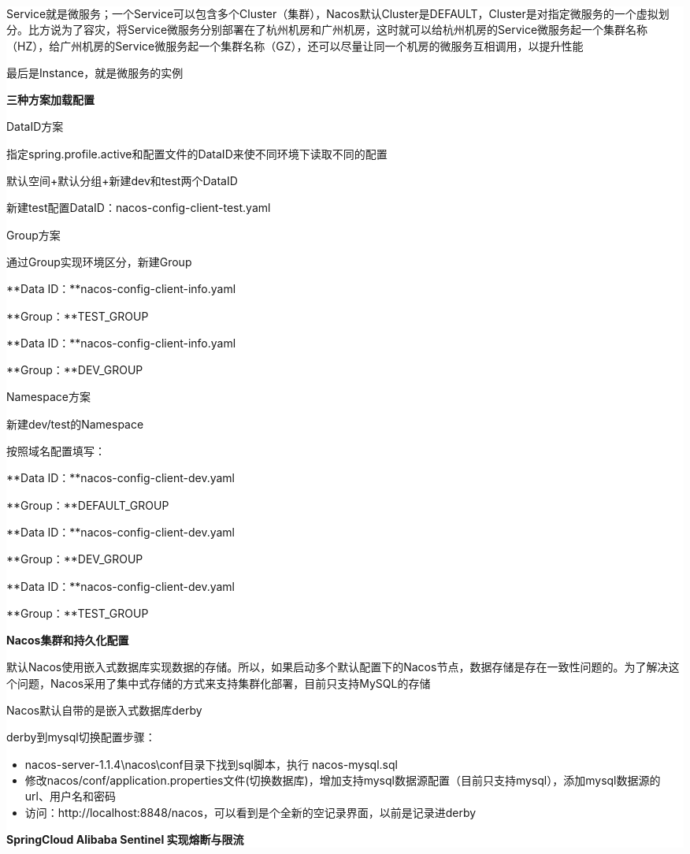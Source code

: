 Service就是微服务；一个Service可以包含多个Cluster（集群），Nacos默认Cluster是DEFAULT，Cluster是对指定微服务的一个虚拟划分。比方说为了容灾，将Service微服务分别部署在了杭州机房和广州机房，这时就可以给杭州机房的Service微服务起一个集群名称（HZ），给广州机房的Service微服务起一个集群名称（GZ），还可以尽量让同一个机房的微服务互相调用，以提升性能

最后是Instance，就是微服务的实例

**三种方案加载配置**

DataID方案

指定spring.profile.active和配置文件的DataID来使不同环境下读取不同的配置

默认空间+默认分组+新建dev和test两个DataID

新建test配置DataID：nacos-config-client-test.yaml

Group方案

通过Group实现环境区分，新建Group

**Data ID：**nacos-config-client-info.yaml

**Group：**TEST_GROUP

**Data ID：**nacos-config-client-info.yaml

**Group：**DEV_GROUP

Namespace方案

新建dev/test的Namespace

按照域名配置填写：

**Data ID：**nacos-config-client-dev.yaml

**Group：**DEFAULT_GROUP

**Data ID：**nacos-config-client-dev.yaml

**Group：**DEV_GROUP

**Data ID：**nacos-config-client-dev.yaml

**Group：**TEST_GROUP

**Nacos集群和持久化配置**

默认Nacos使用嵌入式数据库实现数据的存储。所以，如果启动多个默认配置下的Nacos节点，数据存储是存在一致性问题的。为了解决这个问题，Nacos采用了集中式存储的方式来支持集群化部署，目前只支持MySQL的存储

Nacos默认自带的是嵌入式数据库derby 

derby到mysql切换配置步骤：

- nacos-server-1.1.4\nacos\conf目录下找到sql脚本，执行 nacos-mysql.sql
- 修改nacos/conf/application.properties文件(切换数据库)，增加支持mysql数据源配置（目前只支持mysql），添加mysql数据源的url、用户名和密码
- 访问：http://localhost:8848/nacos，可以看到是个全新的空记录界面，以前是记录进derby


**SpringCloud Alibaba Sentinel 实现熔断与限流**
